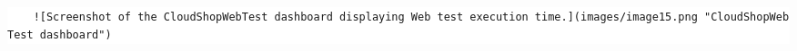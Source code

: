         ![Screenshot of the CloudShopWebTest dashboard displaying Web test execution time.](images/image15.png "CloudShopWebTest dashboard")
        